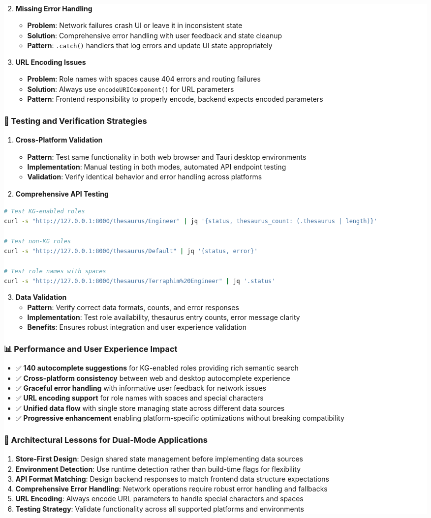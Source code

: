 2. **Missing Error Handling**
   - **Problem**: Network failures crash UI or leave it in inconsistent state
   - **Solution**: Comprehensive error handling with user feedback and state cleanup
   - **Pattern**: `.catch()` handlers that log errors and update UI state appropriately

3. **URL Encoding Issues**
   - **Problem**: Role names with spaces cause 404 errors and routing failures
   - **Solution**: Always use `encodeURIComponent()` for URL parameters
   - **Pattern**: Frontend responsibility to properly encode, backend expects encoded parameters

### 🎯 Testing and Verification Strategies

1. **Cross-Platform Validation**
   - **Pattern**: Test same functionality in both web browser and Tauri desktop environments
   - **Implementation**: Manual testing in both modes, automated API endpoint testing
   - **Validation**: Verify identical behavior and error handling across platforms

2. **Comprehensive API Testing**
```bash
# Test KG-enabled roles
curl -s "http://127.0.0.1:8000/thesaurus/Engineer" | jq '{status, thesaurus_count: (.thesaurus | length)}'

# Test non-KG roles
curl -s "http://127.0.0.1:8000/thesaurus/Default" | jq '{status, error}'

# Test role names with spaces
curl -s "http://127.0.0.1:8000/thesaurus/Terraphim%20Engineer" | jq '.status'
```

3. **Data Validation**
   - **Pattern**: Verify correct data formats, counts, and error responses
   - **Implementation**: Test role availability, thesaurus entry counts, error message clarity
   - **Benefits**: Ensures robust integration and user experience validation

### 📊 Performance and User Experience Impact

- ✅ **140 autocomplete suggestions** for KG-enabled roles providing rich semantic search
- ✅ **Cross-platform consistency** between web and desktop autocomplete experience
- ✅ **Graceful error handling** with informative user feedback for network issues
- ✅ **URL encoding support** for role names with spaces and special characters
- ✅ **Unified data flow** with single store managing state across different data sources
- ✅ **Progressive enhancement** enabling platform-specific optimizations without breaking compatibility

### 🎯 Architectural Lessons for Dual-Mode Applications

1. **Store-First Design**: Design shared state management before implementing data sources
2. **Environment Detection**: Use runtime detection rather than build-time flags for flexibility
3. **API Format Matching**: Design backend responses to match frontend data structure expectations
4. **Comprehensive Error Handling**: Network operations require robust error handling and fallbacks
5. **URL Encoding**: Always encode URL parameters to handle special characters and spaces
6. **Testing Strategy**: Validate functionality across all supported platforms and environments
